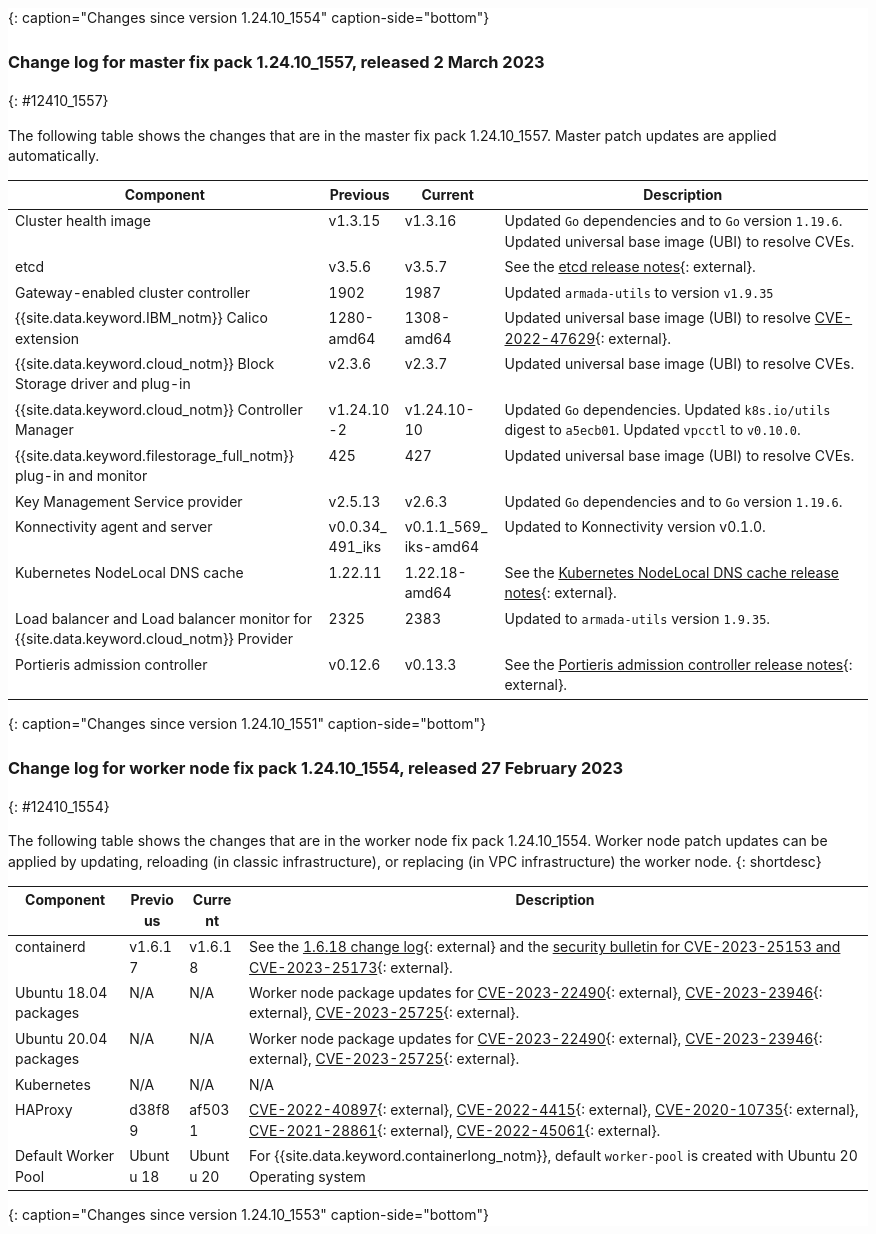 {: caption="Changes since version 1.24.10_1554" caption-side="bottom"}


### Change log for master fix pack 1.24.10_1557, released 2 March 2023
{: #12410_1557}

The following table shows the changes that are in the master fix pack 1.24.10_1557. Master patch updates are applied automatically. 



| Component | Previous | Current | Description |
| --- | --- | --- | --- |
| Cluster health image | v1.3.15 | v1.3.16 | Updated `Go` dependencies and to `Go` version `1.19.6`. Updated universal base image (UBI) to resolve CVEs. |
| etcd | v3.5.6 | v3.5.7 | See the [etcd release notes](https://github.com/etcd-io/etcd/releases/v3.5.7){: external}. |
| Gateway-enabled cluster controller | 1902 | 1987 | Updated `armada-utils` to version `v1.9.35` |
| {{site.data.keyword.IBM_notm}} Calico extension | 1280-amd64 | 1308-amd64 | Updated universal base image (UBI) to resolve [CVE-2022-47629](https://nvd.nist.gov/vuln/detail/CVE-2022-47629){: external}. |
| {{site.data.keyword.cloud_notm}} Block Storage driver and plug-in | v2.3.6 | v2.3.7 | Updated universal base image (UBI) to resolve CVEs. |
| {{site.data.keyword.cloud_notm}} Controller Manager | v1.24.10-2 | v1.24.10-10 | Updated `Go` dependencies. Updated `k8s.io/utils` digest to `a5ecb01`. Updated `vpcctl` to `v0.10.0`. |
| {{site.data.keyword.filestorage_full_notm}} plug-in and monitor | 425 | 427 | Updated universal base image (UBI) to resolve CVEs. |
| Key Management Service provider | v2.5.13 | v2.6.3 | Updated `Go` dependencies and to `Go` version `1.19.6`. |
| Konnectivity agent and server | v0.0.34_491_iks | v0.1.1_569_iks-amd64 | Updated to Konnectivity version v0.1.0. |
| Kubernetes NodeLocal DNS cache | 1.22.11 | 1.22.18-amd64 | See the [Kubernetes NodeLocal DNS cache release notes](https://github.com/kubernetes/dns/releases/tag/1.22.18){: external}. |
| Load balancer and Load balancer monitor for {{site.data.keyword.cloud_notm}} Provider | 2325 | 2383 | Updated to `armada-utils` version `1.9.35`. |
| Portieris admission controller | v0.12.6 | v0.13.3 | See the [Portieris admission controller release notes](https://github.com/{{site.data.keyword.IBM_notm}}/portieris/releases/tag/v0.13.3){: external}. |
{: caption="Changes since version 1.24.10_1551" caption-side="bottom"}


### Change log for worker node fix pack 1.24.10_1554, released 27 February 2023
{: #12410_1554}

The following table shows the changes that are in the worker node fix pack 1.24.10_1554. Worker node patch updates can be applied by updating, reloading (in classic infrastructure), or replacing (in VPC infrastructure) the worker node.
{: shortdesc}

| Component | Previous | Current | Description |
| --- | --- | --- | --- |
|containerd| v1.6.17| v1.6.18| See the [1.6.18 change log](https://github.com/containerd/containerd/releases/tag/v1.6.18){: external} and the [security bulletin for CVE-2023-25153 and CVE-2023-25173](https://www.ibm.com/support/pages/node/6960181){: external}. |
| Ubuntu 18.04 packages |N/A|N/A| Worker node package updates for [CVE-2023-22490](https://nvd.nist.gov/vuln/detail/CVE-2023-22490){: external}, [CVE-2023-23946](https://nvd.nist.gov/vuln/detail/CVE-2023-23946){: external}, [CVE-2023-25725](https://nvd.nist.gov/vuln/detail/CVE-2023-25725){: external}. |
| Ubuntu 20.04 packages |N/A|N/A| Worker node package updates for [CVE-2023-22490](https://nvd.nist.gov/vuln/detail/CVE-2023-22490){: external}, [CVE-2023-23946](https://nvd.nist.gov/vuln/detail/CVE-2023-23946){: external}, [CVE-2023-25725](https://nvd.nist.gov/vuln/detail/CVE-2023-25725){: external}. |
| Kubernetes |N/A|N/A|N/A|
| HAProxy | d38f89 | af5031 | [CVE-2022-40897](https://nvd.nist.gov/vuln/detail/CVE-2022-40897){: external}, [CVE-2022-4415](https://nvd.nist.gov/vuln/detail/CVE-2022-4415){: external}, [CVE-2020-10735](https://nvd.nist.gov/vuln/detail/CVE-2020-10735){: external}, [CVE-2021-28861](https://nvd.nist.gov/vuln/detail/CVE-2021-28861){: external}, [CVE-2022-45061](https://nvd.nist.gov/vuln/detail/CVE-2022-45061){: external}. |
| Default Worker Pool | Ubuntu 18 | Ubuntu 20| For {{site.data.keyword.containerlong_notm}}, default `worker-pool` is created with Ubuntu 20 Operating system |
{: caption="Changes since version 1.24.10_1553" caption-side="bottom"}
